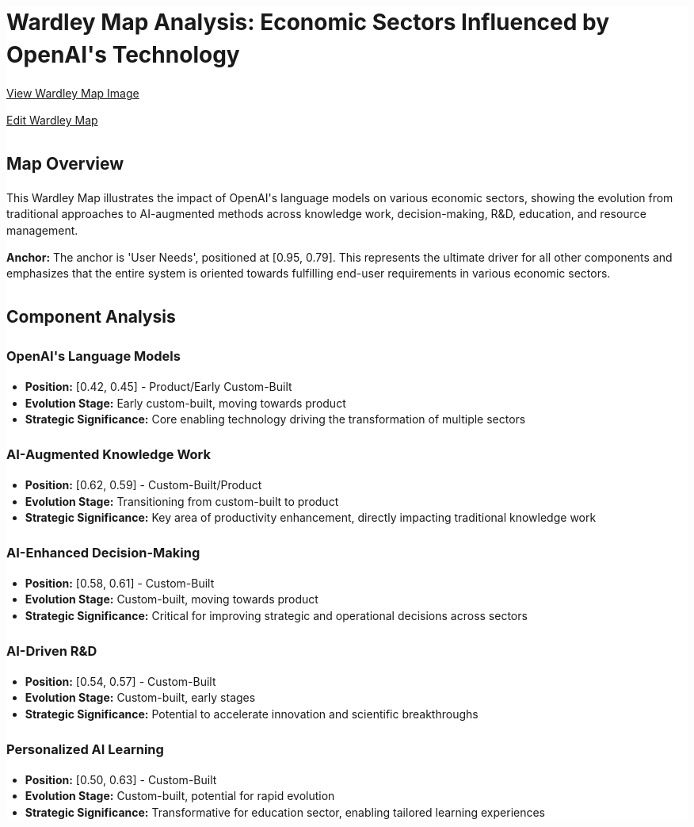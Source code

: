 # Wardley Map Analysis: Economic Sectors Influenced by OpenAI's Technology

[View Wardley Map Image](https://images.wardleymaps.ai/map_31c542d2-dff7-4bcd-b1fa-e0b4e0fc505e.png)

[Edit Wardley Map](https://create.wardleymaps.ai/#clone:8754d28d91f1f7ebf8)

## Map Overview

This Wardley Map illustrates the impact of OpenAI's language models on various economic sectors, showing the evolution from traditional approaches to AI-augmented methods across knowledge work, decision-making, R&D, education, and resource management.

**Anchor:** The anchor is 'User Needs', positioned at [0.95, 0.79]. This represents the ultimate driver for all other components and emphasizes that the entire system is oriented towards fulfilling end-user requirements in various economic sectors.

## Component Analysis

### OpenAI's Language Models

- **Position:** [0.42, 0.45] - Product/Early Custom-Built
- **Evolution Stage:** Early custom-built, moving towards product
- **Strategic Significance:** Core enabling technology driving the transformation of multiple sectors

### AI-Augmented Knowledge Work

- **Position:** [0.62, 0.59] - Custom-Built/Product
- **Evolution Stage:** Transitioning from custom-built to product
- **Strategic Significance:** Key area of productivity enhancement, directly impacting traditional knowledge work

### AI-Enhanced Decision-Making

- **Position:** [0.58, 0.61] - Custom-Built
- **Evolution Stage:** Custom-built, moving towards product
- **Strategic Significance:** Critical for improving strategic and operational decisions across sectors

### AI-Driven R&D

- **Position:** [0.54, 0.57] - Custom-Built
- **Evolution Stage:** Custom-built, early stages
- **Strategic Significance:** Potential to accelerate innovation and scientific breakthroughs

### Personalized AI Learning

- **Position:** [0.50, 0.63] - Custom-Built
- **Evolution Stage:** Custom-built, potential for rapid evolution
- **Strategic Significance:** Transformative for education sector, enabling tailored learning experiences
